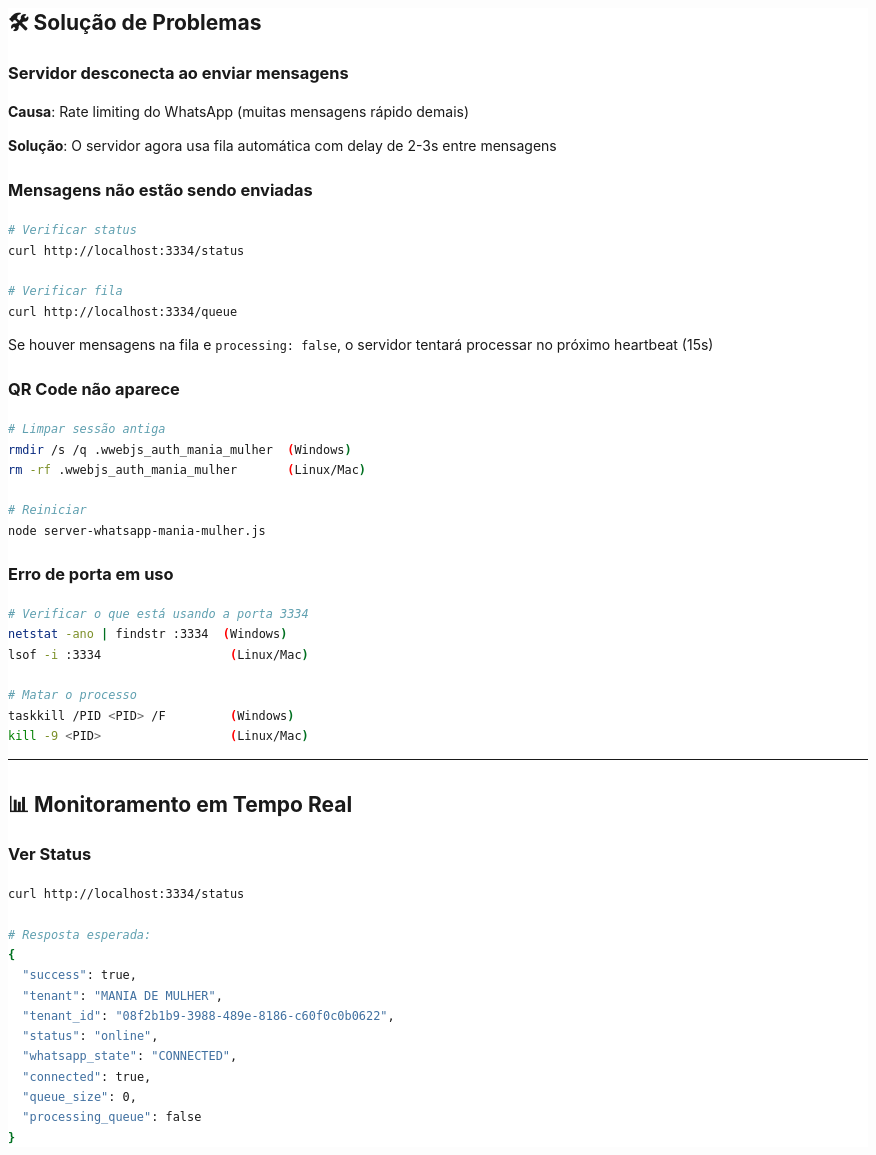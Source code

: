 ## 🛠️ Solução de Problemas

### Servidor desconecta ao enviar mensagens

**Causa**: Rate limiting do WhatsApp (muitas mensagens rápido demais)

**Solução**: O servidor agora usa fila automática com delay de 2-3s entre mensagens

### Mensagens não estão sendo enviadas

```bash
# Verificar status
curl http://localhost:3334/status

# Verificar fila
curl http://localhost:3334/queue
```

Se houver mensagens na fila e `processing: false`, o servidor tentará processar no próximo heartbeat (15s)

### QR Code não aparece
```bash
# Limpar sessão antiga
rmdir /s /q .wwebjs_auth_mania_mulher  (Windows)
rm -rf .wwebjs_auth_mania_mulher       (Linux/Mac)

# Reiniciar
node server-whatsapp-mania-mulher.js
```

### Erro de porta em uso
```bash
# Verificar o que está usando a porta 3334
netstat -ano | findstr :3334  (Windows)
lsof -i :3334                  (Linux/Mac)

# Matar o processo
taskkill /PID <PID> /F         (Windows)
kill -9 <PID>                  (Linux/Mac)
```

---

## 📊 Monitoramento em Tempo Real

### Ver Status
```bash
curl http://localhost:3334/status

# Resposta esperada:
{
  "success": true,
  "tenant": "MANIA DE MULHER",
  "tenant_id": "08f2b1b9-3988-489e-8186-c60f0c0b0622",
  "status": "online",
  "whatsapp_state": "CONNECTED",
  "connected": true,
  "queue_size": 0,
  "processing_queue": false
}
```
